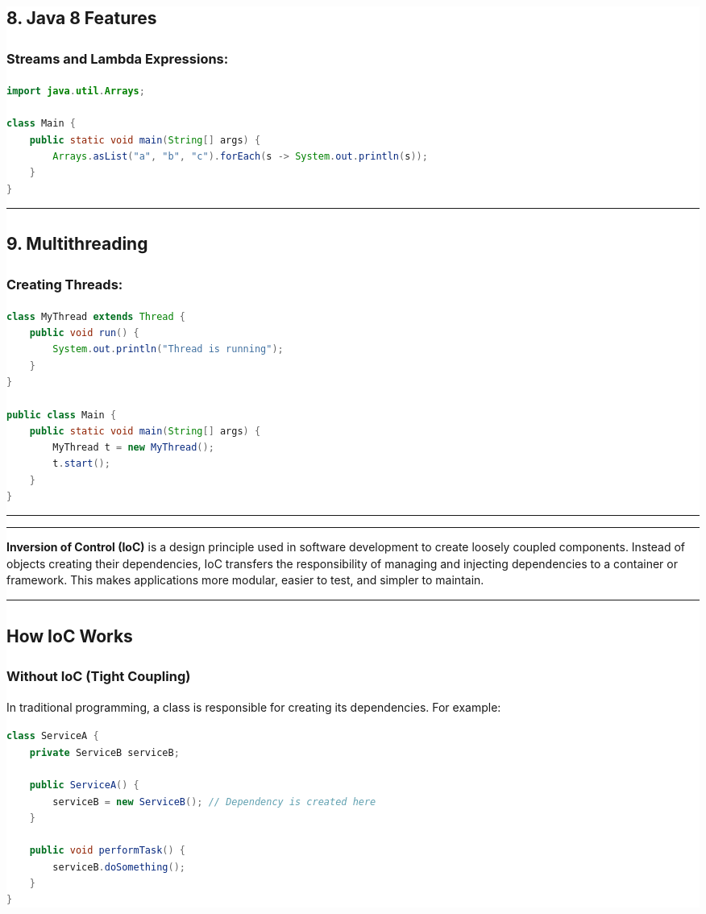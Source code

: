 ## **8. Java 8 Features**
### Streams and Lambda Expressions:
```java
import java.util.Arrays;

class Main {
    public static void main(String[] args) {
        Arrays.asList("a", "b", "c").forEach(s -> System.out.println(s));
    }
}
```

---

## **9. Multithreading**
### Creating Threads:
```java
class MyThread extends Thread {
    public void run() {
        System.out.println("Thread is running");
    }
}

public class Main {
    public static void main(String[] args) {
        MyThread t = new MyThread();
        t.start();
    }
}
```

--- 
--- 

**Inversion of Control (IoC)** is a design principle used in software development to create loosely coupled components. Instead of objects creating their dependencies, IoC transfers the responsibility of managing and injecting dependencies to a container or framework. This makes applications more modular, easier to test, and simpler to maintain.

---

## **How IoC Works**

### **Without IoC (Tight Coupling)**  
In traditional programming, a class is responsible for creating its dependencies. For example:

```java
class ServiceA {
    private ServiceB serviceB;

    public ServiceA() {
        serviceB = new ServiceB(); // Dependency is created here
    }

    public void performTask() {
        serviceB.doSomething();
    }
}
```
